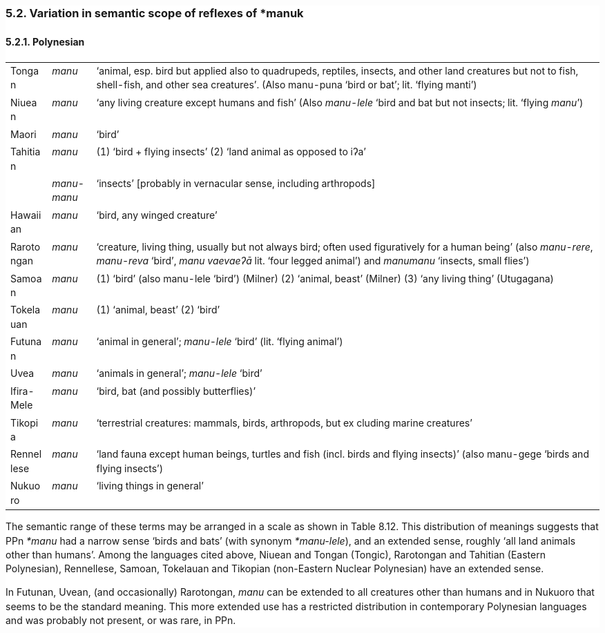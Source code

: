 
<a id="p-444"></a>


<a id="s-5-2"></a>

### 5.2. Variation in semantic scope of reflexes of &ast;manuk



<a id="s-5-2-1"></a>

#### 5.2.1. Polynesian


|            |             |                                                                                                                                                                                                                           |
|:-----------|:------------|:--------------------------------------------------------------------------------------------------------------------------------------------------------------------------------------------------------------------------|
| Tongan     | _manu_      | ‘animal, esp. bird but applied also to quadrupeds, reptiles, insects, and other land creatures but not to fish, shell-fish, and other sea creatures’. (Also manu-puna ‘bird or bat’; lit. ‘flying manti’)                 |
| Niuean     | _manu_      | ‘any living creature except humans and fish’ (Also _manu-lele_ ‘bird and bat but not insects; lit. ‘flying _manu_’)                                                                                                       |
| Maori      | _manu_      | ‘bird’                                                                                                                                                                                                                    |
| Tahitian   | _manu_      | (1) ‘bird + flying insects’ (2) ‘land animal as opposed to iʔa’                                                                                                                                                           |
|            | _manu-manu_ | ‘insects’ [probably in vernacular sense, including arthropods]                                                                                                                                                            |
| Hawaiian   | _manu_      | ‘bird, any winged creature’                                                                                                                                                                                               |
| Rarotongan | _manu_      | ‘creature, living thing, usually but not always bird; often used figuratively for a human being’ (also _manu-rere_, _manu-reva_ ‘bird’, _manu vaevaeʔā_ lit. ‘four legged animal’) and _manumanu_ ‘insects, small flies’) |
| Samoan     | _manu_      | (1) ‘bird’ (also manu-lele ‘bird’) (Milner) (2) ‘animal, beast’ (Milner) (3) ‘any living thing’ (Utugagana)                                                                                                               |
| Tokelauan  | _manu_      | (1) ‘animal, beast’ (2) ‘bird’                                                                                                                                                                                            |
| Futunan    | _manu_      | ‘animal in general’; _manu-lele_ ‘bird’ (lit. ‘flying animal’)                                                                                                                                                            |
| Uvea       | _manu_      | ‘animals in general’; _manu-lele_ ‘bird’                                                                                                                                                                                  |
| Ifira-Mele | _manu_      | ‘bird, bat (and possibly butterflies)’                                                                                                                                                                                    |
| Tikopia    | _manu_      | ‘terrestrial creatures: mammals, birds, arthropods, but ex                               cluding marine creatures’                                                                                                        |
| Rennellese | _manu_      | ‘land fauna except human beings, turtles and fish (incl. birds and flying insects)’ (also manu-gege ‘birds and flying insects’)                                                                                           |
| Nukuoro    | _manu_      | ‘living things in general’                                                                                                                                                                                                |

The semantic range of these terms may be arranged in a scale as shown in Table 8.12. This distribution of meanings suggests that PPn _&ast;manu_ had a narrow sense ‘birds and bats’ (with synonym _&ast;manu-lele_), and an extended sense, roughly ‘all land animals other than humans’. Among the languages cited above, Niuean and Tongan (Tongic), Rarotongan and Tahitian (Eastern Polynesian), Rennellese, Samoan, Tokelauan and Tikopian (non-Eastern Nuclear Polynesian) have an extended sense.

In Futunan, Uvean, (and occasionally) Rarotongan, _manu_ can be extended to all creatures other than humans and in Nukuoro that seems to be the standard meaning. This more extended use has a restricted distribution in contemporary Polynesian languages and was probably not present, or was rare, in PPn.


[^1]: I am indebted to Frank Lichtenberk, John Lynch, Meredith Osmond, Malcolm Ross and Anna Wierzbicka for valuable comments on a draft of this paper, to John Lynch for pointing to additional Vanuatu and New Caledonian comparisons, and to Paul Geraghty, Frank Lichtenberk and the late Nigel Oram, for providing information about the generic terms for ‘fish’ in Standard Fijian, To’aba’ita and Motu, respectively.
[^2]: The discussion that follows draws heavily on [Cruse](../sources/Cruse1986) ([1986](../sources/Cruse1986)) and [Wierzbicka](../sources/Wierzbicka1984) ([1984](../sources/Wierzbicka1984), [1996](../sources/Wierzbicka1996)).
[^3]: [Berlin](../sources/Berlin1992) ([1992](../sources/Berlin1992)) and Wierzbicka (1994, 1996) argue strongly against the position taken by some commentators that a hierarchy of kinds is absent from or marginal to folk biological classifications.
[^4]: Almost fifty years ago [Conklin](../sources/Conklin1962) ([1962](../sources/Conklin1962):144) laid down a set of desiderata for dictionaries, especially for the provision of systematic information about folk taxonomies. (Conklin had bilingual dictionaries in mind but the same standards should apply to monolingual dictionaries.) Ideally, a dictionary should provide: 1. consistent marking of each entry as to its status as a lexical unit and taxon, its immediately subordinate taxa and superordinate taxon, and all coordinate taxa included with it in this next higher taxon …; 2. differential marking of translation labels and of definitions; 3. concise indication of distinctive attributes which define categories belonging to analysed lexical sets: 4. systematic cross-referencing to maximal taxa in all major subhierarchies, to referential synonyms, and to all units involved in categoric overlap; and 5. frequent use of structural charts and diagrams.
[^5]: One reason is that the authors of the dictionaries concerned are from Australia and NZ, where most people understand shellfish to refer just to molluscs with shells ([Pawley 2004](../sources/Pawley2004)).